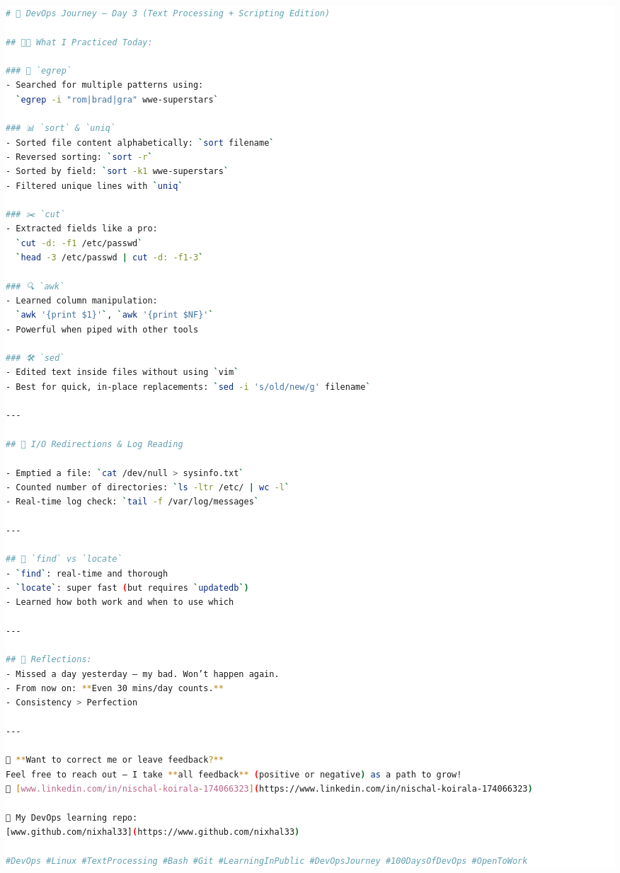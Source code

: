 ```bash
# 🚀 DevOps Journey – Day 3 (Text Processing + Scripting Edition)

## 👨‍💻 What I Practiced Today:

### 🧠 `egrep`
- Searched for multiple patterns using:  
  `egrep -i "rom|brad|gra" wwe-superstars`

### 📊 `sort` & `uniq`
- Sorted file content alphabetically: `sort filename`
- Reversed sorting: `sort -r`
- Sorted by field: `sort -k1 wwe-superstars`
- Filtered unique lines with `uniq`

### ✂️ `cut`
- Extracted fields like a pro:  
  `cut -d: -f1 /etc/passwd`  
  `head -3 /etc/passwd | cut -d: -f1-3`

### 🔍 `awk`
- Learned column manipulation:  
  `awk '{print $1}'`, `awk '{print $NF}'`
- Powerful when piped with other tools

### 🛠️ `sed`
- Edited text inside files without using `vim`  
- Best for quick, in-place replacements: `sed -i 's/old/new/g' filename`

---

## 🔁 I/O Redirections & Log Reading

- Emptied a file: `cat /dev/null > sysinfo.txt`
- Counted number of directories: `ls -ltr /etc/ | wc -l`
- Real-time log check: `tail -f /var/log/messages`

---

## 🔎 `find` vs `locate`
- `find`: real-time and thorough
- `locate`: super fast (but requires `updatedb`)
- Learned how both work and when to use which

---

## 🧠 Reflections:
- Missed a day yesterday — my bad. Won’t happen again.
- From now on: **Even 30 mins/day counts.**
- Consistency > Perfection

---

📌 **Want to correct me or leave feedback?**  
Feel free to reach out — I take **all feedback** (positive or negative) as a path to grow!  
🔗 [www.linkedin.com/in/nischal-koirala-174066323](https://www.linkedin.com/in/nischal-koirala-174066323)

📂 My DevOps learning repo:  
[www.github.com/nixhal33](https://www.github.com/nixhal33)

#DevOps #Linux #TextProcessing #Bash #Git #LearningInPublic #DevOpsJourney #100DaysOfDevOps #OpenToWork

```
